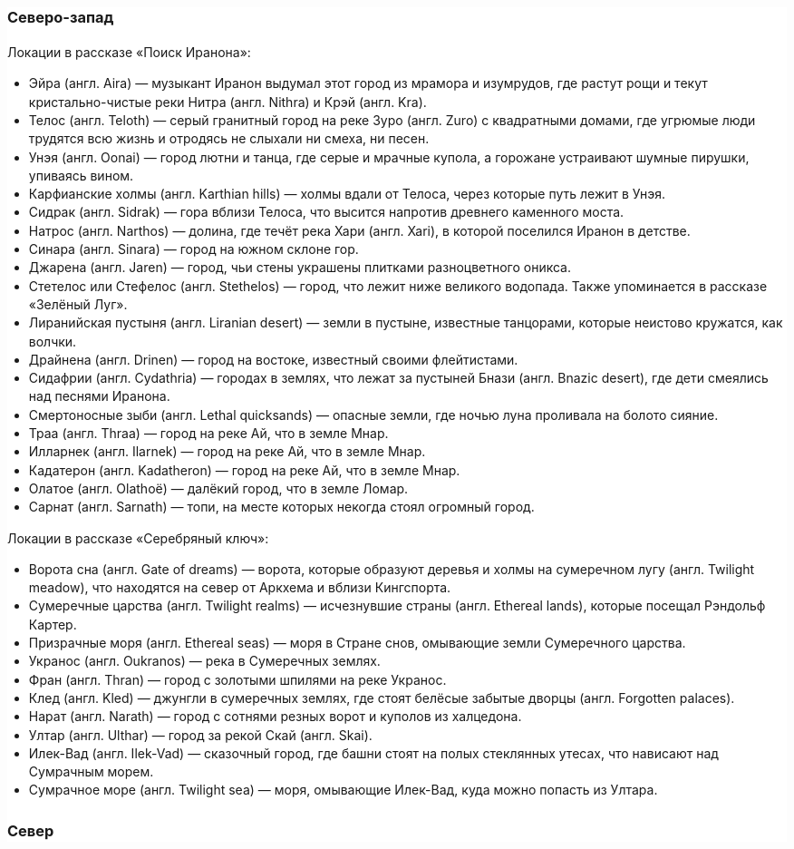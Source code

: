 ### Северо-запад

Локации в рассказе «Поиск Иранона»:

* Эйра (англ. Aira) — музыкант Иранон выдумал этот город из мрамора и изумрудов, где растут рощи и текут кристально-чистые реки Нитра (англ. Nithra) и Крэй (англ. Kra).
* Телос (англ. Teloth) — серый гранитный город на реке Зуро (англ. Zuro) с квадратными домами, где угрюмые люди трудятся всю жизнь и отродясь не слыхали ни смеха, ни песен.
* Унэя (англ. Oonai) — город лютни и танца, где серые и мрачные купола, а горожане устраивают шумные пирушки, упиваясь вином.
* Карфианские холмы (англ. Karthian hills) — холмы вдали от Телоса, через которые путь лежит в Унэя.
* Сидрак (англ. Sidrak) — гора вблизи Телоса, что высится напротив древнего каменного моста.
* Натрос (англ. Narthos) — долина, где течёт река Хари (англ. Xari), в которой поселился Иранон в детстве.
* Синара (англ. Sinara) — город на южном склоне гор.
* Джарена (англ. Jaren) — город, чьи стены украшены плитками разноцветного оникса.
* Стетелос или Стефелос (англ. Stethelos) — город, что лежит ниже великого водопада. Также упоминается в рассказе «Зелёный Луг».
* Лиранийская пустыня (англ. Liranian desert) — земли в пустыне, известные танцорами, которые неистово кружатся, как волчки.
* Драйнена (англ. Drinen) — город на востоке, известный своими флейтистами.
* Сидафрии (англ. Cydathria) — городах в землях, что лежат за пустыней Бнази (англ. Bnazic desert), где дети смеялись над песнями Иранона.
* Смертоносные зыби (англ. Lethal quicksands) — опасные земли, где ночью луна проливала на болото сияние.
* Траа (англ. Thraa) — город на реке Ай, что в земле Мнар.
* Илларнек (англ. Ilarnek) — город на реке Ай, что в земле Мнар.
* Кадатерон (англ. Kadatheron) — город на реке Ай, что в земле Мнар.
* Олатое (англ. Olathoë) — далёкий город, что в земле Ломар.
* Сарнат (англ. Sarnath) — топи, на месте которых некогда стоял огромный город.

Локации в рассказе «Серебряный ключ»:

*   Ворота сна (англ. Gate of dreams) — ворота, которые образуют деревья и холмы на сумеречном лугу (англ. Twilight meadow), что находятся на север от Аркхема и вблизи Кингспорта.
*   Сумеречные царства (англ. Twilight realms) — исчезнувшие страны (англ. Ethereal lands), которые посещал Рэндольф Картер.
*   Призрачные моря (англ. Ethereal seas) — моря в Стране снов, омывающие земли Сумеречного царства.
*   Укранос (англ. Oukranos) — река в Сумеречных землях.
*   Фран (англ. Thran) — город с золотыми шпилями на реке Укранос.
*   Клед (англ. Kled) — джунгли в сумеречных землях, где стоят белёсые забытые дворцы (англ. Forgotten palaces).
*   Нарат (англ. Narath) — город с сотнями резных ворот и куполов из халцедона.
*   Ултар (англ. Ulthar) — город за рекой Скай (англ. Skai).
*   Илек-Вад (англ. Ilek-Vad) — сказочный город, где башни стоят на полых стеклянных утесах, что нависают над Сумрачным морем.
*   Сумрачное море (англ. Twilight sea) — моря, омывающие Илек-Вад, куда можно попасть из Ултара.

### Север
